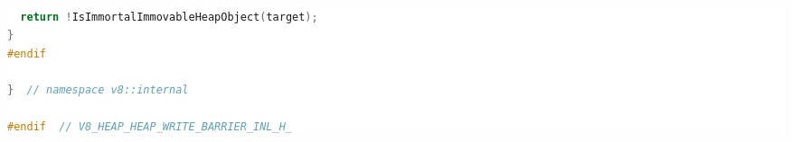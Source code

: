 ```c
  return !IsImmortalImmovableHeapObject(target);
}
#endif

}  // namespace v8::internal

#endif  // V8_HEAP_HEAP_WRITE_BARRIER_INL_H_
```